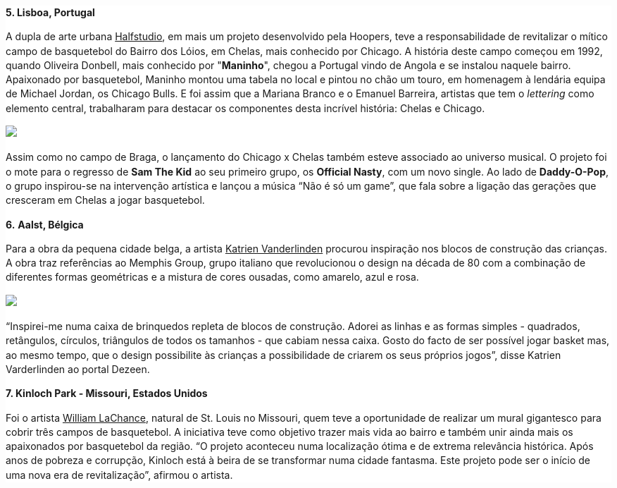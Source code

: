 **5. Lisboa, Portugal**

A dupla de arte urbana [Halfstudio](https://halfstudio.net/), em mais um projeto desenvolvido pela Hoopers, teve a responsabilidade de revitalizar o mítico campo de basquetebol do Bairro dos Lóios, em Chelas, mais conhecido por Chicago. A história deste campo começou em 1992, quando Oliveira Donbell, mais conhecido por "**Maninho**", chegou a Portugal vindo de Angola e se instalou naquele bairro. Apaixonado por basquetebol, Maninho montou uma tabela no local e pintou no chão um touro, em homenagem à lendária equipa de Michael Jordan, os Chicago Bulls. E foi assim que a Mariana Branco e o Emanuel Barreira, artistas que tem o *lettering* como elemento central, trabalharam para destacar os componentes desta incrível história: Chelas e Chicago.



![](https://images.squarespace-cdn.com/content/v1/5f217fac8e24187c674282cd/1619719230031-2PHPQRQ7SUYEZ9KSZFKG/chelas1.jpeg?format=1500w)



Assim como no campo de Braga, o lançamento do Chicago x Chelas também esteve associado ao universo musical. O projeto foi o mote para o regresso de **Sam The Kid** ao seu primeiro grupo, os **Official Nasty**, com um novo single. Ao lado de **Daddy-O-Pop**, o grupo inspirou-se na intervenção artística e lançou a música “Não é só um game”, que fala sobre a ligação das gerações que cresceram em Chelas a jogar basquetebol.



<iframe width="560" height="315" src="https://www.youtube.com/embed/6O-lusjRp-o" title="YouTube video player" frameborder="0" allow="accelerometer; autoplay; clipboard-write; encrypted-media; gyroscope; picture-in-picture" allowfullscreen></iframe>



**6.** **Aalst, Bélgica**

Para a obra da pequena cidade belga, a artista [Katrien Vanderlinden](https://www.instagram.com/katrien_vanderlinden/?hl=en) procurou inspiração nos blocos de construção das crianças. A obra traz referências ao Memphis Group, grupo italiano que revolucionou o design na década de 80 com a combinação de diferentes formas geométricas e a mistura de cores ousadas, como amarelo, azul e rosa.



![](https://images.squarespace-cdn.com/content/v1/5f217fac8e24187c674282cd/1619534245780-8BWA15LS149WYK9E8WRF/belgica1.jpeg?format=1500w)



“Inspirei-me numa caixa de brinquedos repleta de blocos de construção. Adorei as linhas e as formas simples - quadrados, retângulos, círculos, triângulos de todos os tamanhos - que cabiam nessa caixa. Gosto do facto de ser possível jogar basket mas, ao mesmo tempo, que o design possibilite às crianças a possibilidade de criarem os seus próprios jogos”, disse Katrien Varderlinden ao portal Dezeen. 



<iframe width="560" height="315" src="https://www.youtube.com/embed/l3OErRLg9hk" title="YouTube video player" frameborder="0" allow="accelerometer; autoplay; clipboard-write; encrypted-media; gyroscope; picture-in-picture" allowfullscreen></iframe>



**7. Kinloch Park - Missouri, Estados Unidos**

Foi o artista [William LaChance](https://www.instagram.com/wmlachance/?hl=en), natural de St. Louis no Missouri, quem teve a oportunidade de realizar um mural gigantesco para cobrir três campos de basquetebol. A iniciativa teve como objetivo trazer mais vida ao bairro e também unir ainda mais os apaixonados por basquetebol da região. “O projeto aconteceu numa localização ótima e de extrema relevância histórica. Após anos de pobreza e corrupção, Kinloch está à beira de se transformar numa cidade fantasma. Este projeto pode ser o início de uma nova era de revitalização”, afirmou o artista.
